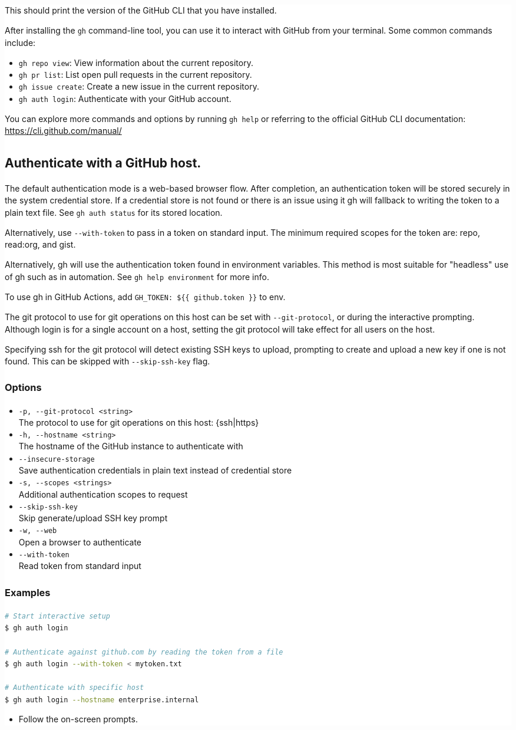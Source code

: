    This should print the version of the GitHub CLI that you have installed.

After installing the `gh` command-line tool, you can use it to interact with GitHub from your terminal. Some common commands include:

- `gh repo view`: View information about the current repository.
- `gh pr list`: List open pull requests in the current repository.
- `gh issue create`: Create a new issue in the current repository.
- `gh auth login`: Authenticate with your GitHub account.

You can explore more commands and options by running `gh help` or referring to the official GitHub CLI documentation: https://cli.github.com/manual/


## Authenticate with a GitHub host.

The default authentication mode is a web-based browser flow. After completion, an authentication token will be stored securely in the system credential store. If a credential store is not found or there is an issue using it gh will fallback to writing the token to a plain text file. See `gh auth status` for its stored location.

Alternatively, use `--with-token` to pass in a token on standard input. The minimum required scopes for the token are: repo, read:org, and gist.

Alternatively, gh will use the authentication token found in environment variables. This method is most suitable for "headless" use of gh such as in automation. See `gh help environment` for more info.

To use gh in GitHub Actions, add `GH_TOKEN: ${{ github.token }}` to env.

The git protocol to use for git operations on this host can be set with `--git-protocol`, or during the interactive prompting. Although login is for a single account on a host, setting the git protocol will take effect for all users on the host.

Specifying ssh for the git protocol will detect existing SSH keys to upload, prompting to create and upload a new key if one is not found. This can be skipped with `--skip-ssh-key` flag.

### Options
- `-p, --git-protocol <string>`  
  The protocol to use for git operations on this host: {ssh|https}
- `-h, --hostname <string>`  
  The hostname of the GitHub instance to authenticate with
- `--insecure-storage`  
  Save authentication credentials in plain text instead of credential store
- `-s, --scopes <strings>`  
  Additional authentication scopes to request
- `--skip-ssh-key`  
  Skip generate/upload SSH key prompt
- `-w, --web`  
  Open a browser to authenticate
- `--with-token`  
  Read token from standard input

### Examples
```sh
# Start interactive setup
$ gh auth login

# Authenticate against github.com by reading the token from a file
$ gh auth login --with-token < mytoken.txt

# Authenticate with specific host
$ gh auth login --hostname enterprise.internal
```
   - Follow the on-screen prompts.